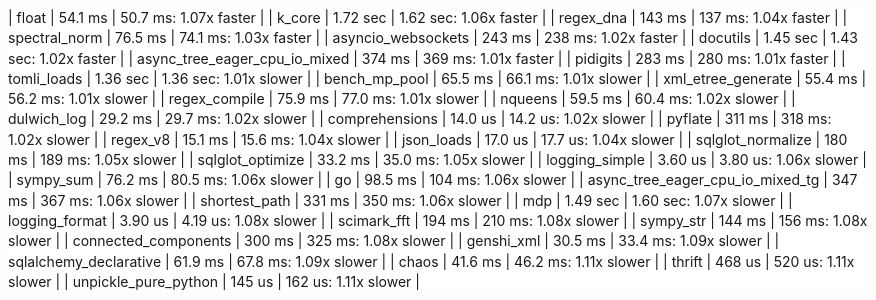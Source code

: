 | float                            | 54.1 ms                                                | 50.7 ms: 1.07x faster                                                  |
| k_core                           | 1.72 sec                                               | 1.62 sec: 1.06x faster                                                 |
| regex_dna                        | 143 ms                                                 | 137 ms: 1.04x faster                                                   |
| spectral_norm                    | 76.5 ms                                                | 74.1 ms: 1.03x faster                                                  |
| asyncio_websockets               | 243 ms                                                 | 238 ms: 1.02x faster                                                   |
| docutils                         | 1.45 sec                                               | 1.43 sec: 1.02x faster                                                 |
| async_tree_eager_cpu_io_mixed    | 374 ms                                                 | 369 ms: 1.01x faster                                                   |
| pidigits                         | 283 ms                                                 | 280 ms: 1.01x faster                                                   |
| tomli_loads                      | 1.36 sec                                               | 1.36 sec: 1.01x slower                                                 |
| bench_mp_pool                    | 65.5 ms                                                | 66.1 ms: 1.01x slower                                                  |
| xml_etree_generate               | 55.4 ms                                                | 56.2 ms: 1.01x slower                                                  |
| regex_compile                    | 75.9 ms                                                | 77.0 ms: 1.01x slower                                                  |
| nqueens                          | 59.5 ms                                                | 60.4 ms: 1.02x slower                                                  |
| dulwich_log                      | 29.2 ms                                                | 29.7 ms: 1.02x slower                                                  |
| comprehensions                   | 14.0 us                                                | 14.2 us: 1.02x slower                                                  |
| pyflate                          | 311 ms                                                 | 318 ms: 1.02x slower                                                   |
| regex_v8                         | 15.1 ms                                                | 15.6 ms: 1.04x slower                                                  |
| json_loads                       | 17.0 us                                                | 17.7 us: 1.04x slower                                                  |
| sqlglot_normalize                | 180 ms                                                 | 189 ms: 1.05x slower                                                   |
| sqlglot_optimize                 | 33.2 ms                                                | 35.0 ms: 1.05x slower                                                  |
| logging_simple                   | 3.60 us                                                | 3.80 us: 1.06x slower                                                  |
| sympy_sum                        | 76.2 ms                                                | 80.5 ms: 1.06x slower                                                  |
| go                               | 98.5 ms                                                | 104 ms: 1.06x slower                                                   |
| async_tree_eager_cpu_io_mixed_tg | 347 ms                                                 | 367 ms: 1.06x slower                                                   |
| shortest_path                    | 331 ms                                                 | 350 ms: 1.06x slower                                                   |
| mdp                              | 1.49 sec                                               | 1.60 sec: 1.07x slower                                                 |
| logging_format                   | 3.90 us                                                | 4.19 us: 1.08x slower                                                  |
| scimark_fft                      | 194 ms                                                 | 210 ms: 1.08x slower                                                   |
| sympy_str                        | 144 ms                                                 | 156 ms: 1.08x slower                                                   |
| connected_components             | 300 ms                                                 | 325 ms: 1.08x slower                                                   |
| genshi_xml                       | 30.5 ms                                                | 33.4 ms: 1.09x slower                                                  |
| sqlalchemy_declarative           | 61.9 ms                                                | 67.8 ms: 1.09x slower                                                  |
| chaos                            | 41.6 ms                                                | 46.2 ms: 1.11x slower                                                  |
| thrift                           | 468 us                                                 | 520 us: 1.11x slower                                                   |
| unpickle_pure_python             | 145 us                                                 | 162 us: 1.11x slower                                                   |